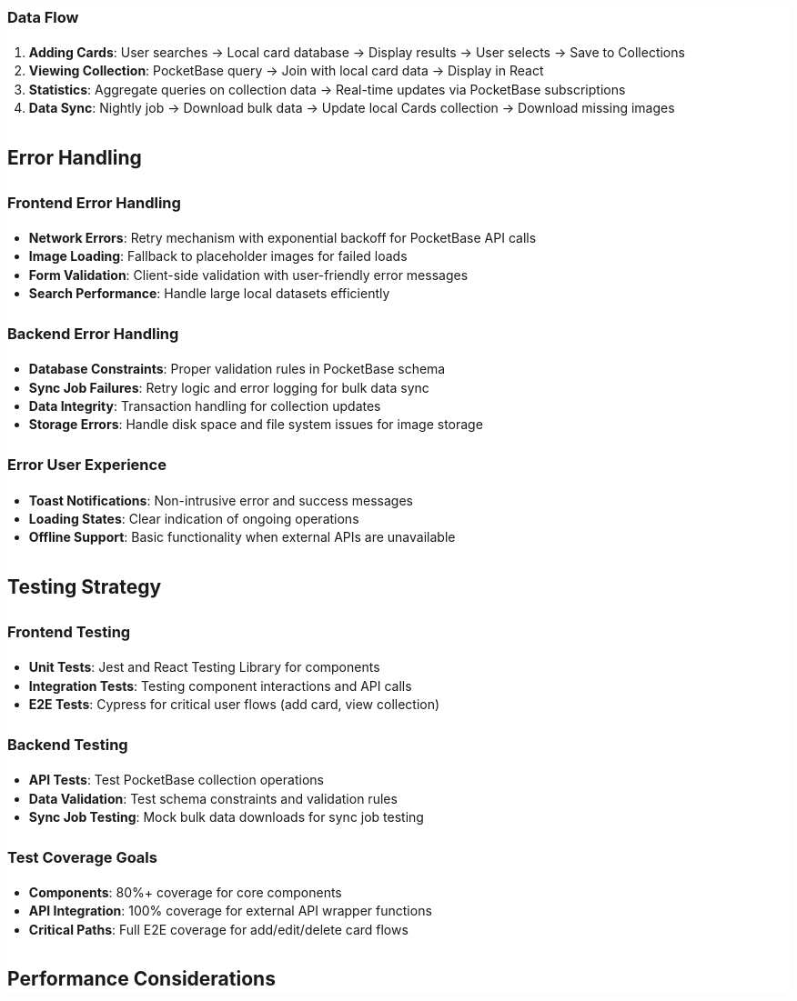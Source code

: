 ### Data Flow

1. **Adding Cards**: User searches → Local card database → Display results → User selects → Save to Collections
2. **Viewing Collection**: PocketBase query → Join with local card data → Display in React
3. **Statistics**: Aggregate queries on collection data → Real-time updates via PocketBase subscriptions
4. **Data Sync**: Nightly job → Download bulk data → Update local Cards collection → Download missing images

## Error Handling

### Frontend Error Handling
- **Network Errors**: Retry mechanism with exponential backoff for PocketBase API calls
- **Image Loading**: Fallback to placeholder images for failed loads
- **Form Validation**: Client-side validation with user-friendly error messages
- **Search Performance**: Handle large local datasets efficiently

### Backend Error Handling
- **Database Constraints**: Proper validation rules in PocketBase schema
- **Sync Job Failures**: Retry logic and error logging for bulk data sync
- **Data Integrity**: Transaction handling for collection updates
- **Storage Errors**: Handle disk space and file system issues for image storage

### Error User Experience
- **Toast Notifications**: Non-intrusive error and success messages
- **Loading States**: Clear indication of ongoing operations
- **Offline Support**: Basic functionality when external APIs are unavailable

## Testing Strategy

### Frontend Testing
- **Unit Tests**: Jest and React Testing Library for components
- **Integration Tests**: Testing component interactions and API calls
- **E2E Tests**: Cypress for critical user flows (add card, view collection)

### Backend Testing
- **API Tests**: Test PocketBase collection operations
- **Data Validation**: Test schema constraints and validation rules
- **Sync Job Testing**: Mock bulk data downloads for sync job testing

### Test Coverage Goals
- **Components**: 80%+ coverage for core components
- **API Integration**: 100% coverage for external API wrapper functions
- **Critical Paths**: Full E2E coverage for add/edit/delete card flows

## Performance Considerations
